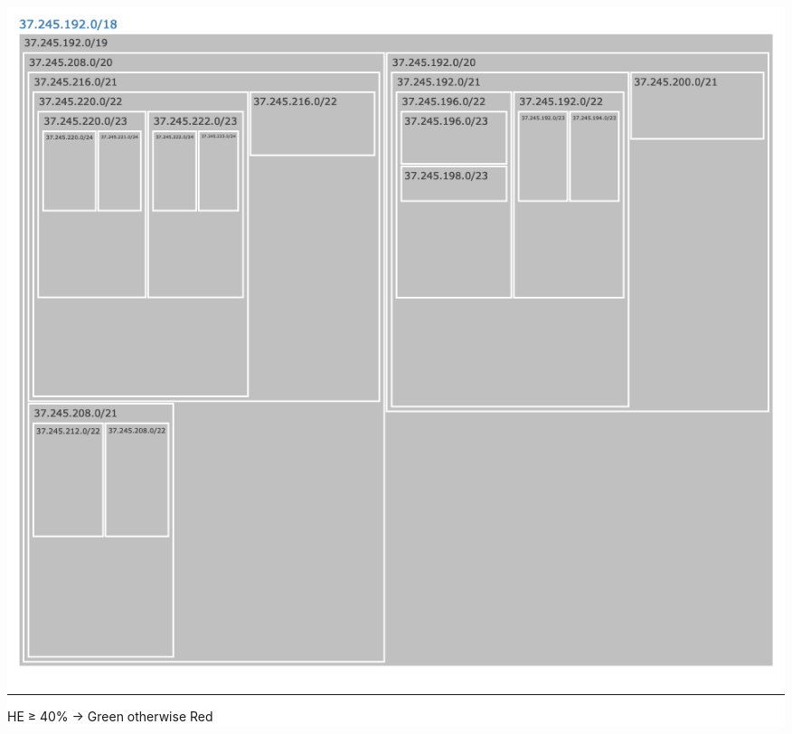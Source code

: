 ![bg contain](treemap-he-1m.png)

---

<style scoped>
section.right-text p {
  max-width: 100%;
  flot: right;
  margin-left: 60%;
}
</style>


HE $\ge$ 40% -> Green otherwise Red
